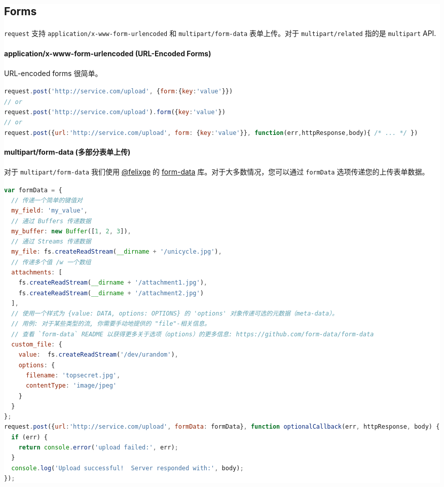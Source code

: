 ## Forms

`request` 支持 `application/x-www-form-urlencoded` 和 `multipart/form-data` 表单上传。对于 `multipart/related` 指的是 `multipart` API.


#### application/x-www-form-urlencoded (URL-Encoded Forms)

URL-encoded forms 很简单。

```js
request.post('http://service.com/upload', {form:{key:'value'}})
// or
request.post('http://service.com/upload').form({key:'value'})
// or
request.post({url:'http://service.com/upload', form: {key:'value'}}, function(err,httpResponse,body){ /* ... */ })
```


#### multipart/form-data (多部分表单上传)

对于 `multipart/form-data` 我们使用 [@felixge](https://github.com/felixge) 的 [form-data](https://github.com/form-data/form-data) 库。对于大多数情况，您可以通过 `formData` 选项传递您的上传表单数据。

```js
var formData = {
  // 传递一个简单的键值对
  my_field: 'my_value',
  // 通过 Buffers 传递数据
  my_buffer: new Buffer([1, 2, 3]),
  // 通过 Streams 传递数据
  my_file: fs.createReadStream(__dirname + '/unicycle.jpg'),
  // 传递多个值 /w 一个数组
  attachments: [
    fs.createReadStream(__dirname + '/attachment1.jpg'),
    fs.createReadStream(__dirname + '/attachment2.jpg')
  ],
  // 使用一个样式为 {value: DATA, options: OPTIONS} 的 'options' 对象传递可选的元数据（meta-data）。
  // 用例: 对于某些类型的流, 你需要手动地提供的 "file"-相关信息。
  // 查看 `form-data` README 以获得更多关于选项（options）的更多信息: https://github.com/form-data/form-data
  custom_file: {
    value:  fs.createReadStream('/dev/urandom'),
    options: {
      filename: 'topsecret.jpg',
      contentType: 'image/jpeg'
    }
  }
};
request.post({url:'http://service.com/upload', formData: formData}, function optionalCallback(err, httpResponse, body) {
  if (err) {
    return console.error('upload failed:', err);
  }
  console.log('Upload successful!  Server responded with:', body);
});
```


[linux-timeout]: http://www.sekuda.com/overriding_the_default_linux_kernel_20_second_tcp_socket_connect_timeout
[connect]: http://linux.die.net/man/2/connect